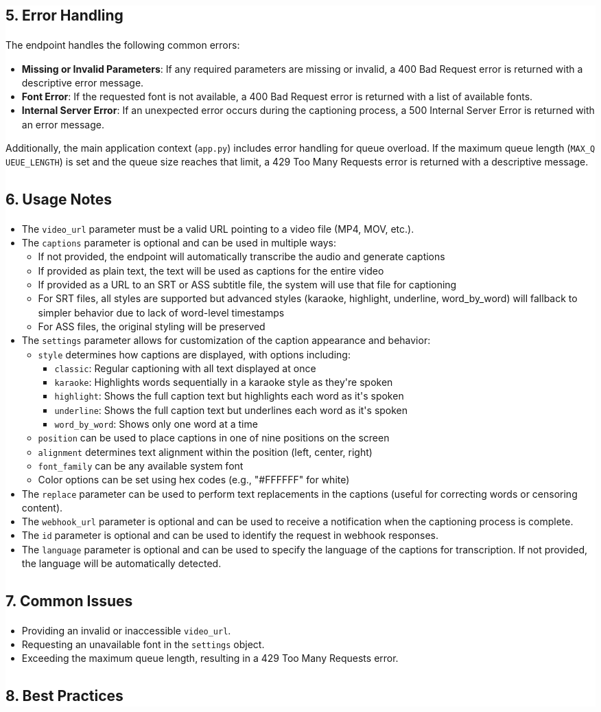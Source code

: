 ## 5. Error Handling

The endpoint handles the following common errors:

- **Missing or Invalid Parameters**: If any required parameters are missing or invalid, a 400 Bad Request error is returned with a descriptive error message.
- **Font Error**: If the requested font is not available, a 400 Bad Request error is returned with a list of available fonts.
- **Internal Server Error**: If an unexpected error occurs during the captioning process, a 500 Internal Server Error is returned with an error message.

Additionally, the main application context (`app.py`) includes error handling for queue overload. If the maximum queue length (`MAX_QUEUE_LENGTH`) is set and the queue size reaches that limit, a 429 Too Many Requests error is returned with a descriptive message.

## 6. Usage Notes

- The `video_url` parameter must be a valid URL pointing to a video file (MP4, MOV, etc.).
- The `captions` parameter is optional and can be used in multiple ways:
  - If not provided, the endpoint will automatically transcribe the audio and generate captions
  - If provided as plain text, the text will be used as captions for the entire video
  - If provided as a URL to an SRT or ASS subtitle file, the system will use that file for captioning
  - For SRT files, all styles are supported but advanced styles (karaoke, highlight, underline, word_by_word) will fallback to simpler behavior due to lack of word-level timestamps
  - For ASS files, the original styling will be preserved
- The `settings` parameter allows for customization of the caption appearance and behavior:
  - `style` determines how captions are displayed, with options including:
    - `classic`: Regular captioning with all text displayed at once
    - `karaoke`: Highlights words sequentially in a karaoke style as they're spoken
    - `highlight`: Shows the full caption text but highlights each word as it's spoken
    - `underline`: Shows the full caption text but underlines each word as it's spoken
    - `word_by_word`: Shows only one word at a time
  - `position` can be used to place captions in one of nine positions on the screen
  - `alignment` determines text alignment within the position (left, center, right)
  - `font_family` can be any available system font
  - Color options can be set using hex codes (e.g., "#FFFFFF" for white)
- The `replace` parameter can be used to perform text replacements in the captions (useful for correcting words or censoring content).
- The `webhook_url` parameter is optional and can be used to receive a notification when the captioning process is complete.
- The `id` parameter is optional and can be used to identify the request in webhook responses.
- The `language` parameter is optional and can be used to specify the language of the captions for transcription. If not provided, the language will be automatically detected.

## 7. Common Issues

- Providing an invalid or inaccessible `video_url`.
- Requesting an unavailable font in the `settings` object.
- Exceeding the maximum queue length, resulting in a 429 Too Many Requests error.

## 8. Best Practices
